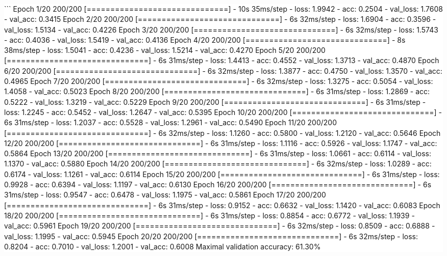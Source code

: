 <div class="k-default-codeblock">
```
Epoch 1/20
200/200 [==============================] - 10s 35ms/step - loss: 1.9942 - acc: 0.2504 - val_loss: 1.7608 - val_acc: 0.3415
Epoch 2/20
200/200 [==============================] - 6s 32ms/step - loss: 1.6904 - acc: 0.3596 - val_loss: 1.5134 - val_acc: 0.4226
Epoch 3/20
200/200 [==============================] - 6s 32ms/step - loss: 1.5743 - acc: 0.4036 - val_loss: 1.5419 - val_acc: 0.4136
Epoch 4/20
200/200 [==============================] - 8s 38ms/step - loss: 1.5041 - acc: 0.4236 - val_loss: 1.5214 - val_acc: 0.4270
Epoch 5/20
200/200 [==============================] - 6s 31ms/step - loss: 1.4413 - acc: 0.4552 - val_loss: 1.3713 - val_acc: 0.4870
Epoch 6/20
200/200 [==============================] - 6s 32ms/step - loss: 1.3877 - acc: 0.4750 - val_loss: 1.3570 - val_acc: 0.4965
Epoch 7/20
200/200 [==============================] - 6s 32ms/step - loss: 1.3275 - acc: 0.5054 - val_loss: 1.4058 - val_acc: 0.5023
Epoch 8/20
200/200 [==============================] - 6s 31ms/step - loss: 1.2869 - acc: 0.5222 - val_loss: 1.3219 - val_acc: 0.5229
Epoch 9/20
200/200 [==============================] - 6s 31ms/step - loss: 1.2245 - acc: 0.5452 - val_loss: 1.2647 - val_acc: 0.5395
Epoch 10/20
200/200 [==============================] - 6s 31ms/step - loss: 1.2037 - acc: 0.5528 - val_loss: 1.2961 - val_acc: 0.5490
Epoch 11/20
200/200 [==============================] - 6s 32ms/step - loss: 1.1260 - acc: 0.5800 - val_loss: 1.2120 - val_acc: 0.5646
Epoch 12/20
200/200 [==============================] - 6s 31ms/step - loss: 1.1116 - acc: 0.5926 - val_loss: 1.1747 - val_acc: 0.5864
Epoch 13/20
200/200 [==============================] - 6s 31ms/step - loss: 1.0661 - acc: 0.6114 - val_loss: 1.1370 - val_acc: 0.5880
Epoch 14/20
200/200 [==============================] - 6s 32ms/step - loss: 1.0289 - acc: 0.6174 - val_loss: 1.1261 - val_acc: 0.6114
Epoch 15/20
200/200 [==============================] - 6s 31ms/step - loss: 0.9928 - acc: 0.6394 - val_loss: 1.1197 - val_acc: 0.6130
Epoch 16/20
200/200 [==============================] - 6s 31ms/step - loss: 0.9547 - acc: 0.6478 - val_loss: 1.1975 - val_acc: 0.5861
Epoch 17/20
200/200 [==============================] - 6s 31ms/step - loss: 0.9152 - acc: 0.6632 - val_loss: 1.1420 - val_acc: 0.6083
Epoch 18/20
200/200 [==============================] - 6s 31ms/step - loss: 0.8854 - acc: 0.6772 - val_loss: 1.1939 - val_acc: 0.5961
Epoch 19/20
200/200 [==============================] - 6s 32ms/step - loss: 0.8509 - acc: 0.6888 - val_loss: 1.1995 - val_acc: 0.5945
Epoch 20/20
200/200 [==============================] - 6s 32ms/step - loss: 0.8204 - acc: 0.7010 - val_loss: 1.2001 - val_acc: 0.6008
Maximal validation accuracy: 61.30%

```
